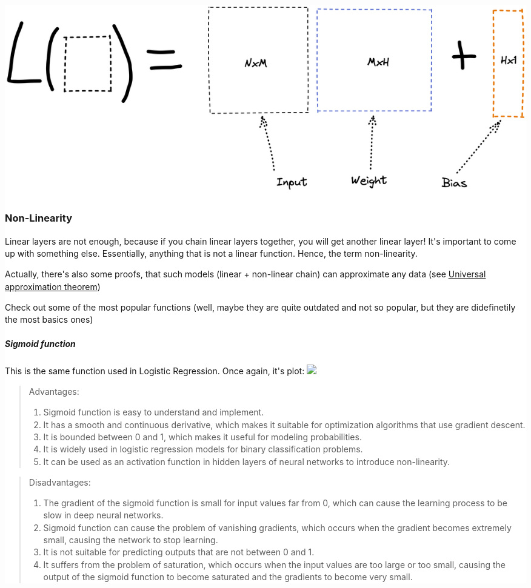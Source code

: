 ![](attachments/dl-intro/Linear-layer.png)
### Non-Linearity

Linear layers are not enough, because if you chain linear layers together, you will get another linear layer! It's important to come up with something else. Essentially, anything that is not a linear function. Hence, the term non-linearity.

Actually, there's also some proofs, that such models (linear + non-linear chain) can approximate any data (see [Universal approximation theorem](https://en.wikipedia.org/wiki/Universal_approximation_theorem))

Check out some of the most popular functions (well, maybe they are quite outdated and not so popular, but they are didefinetily the most basics ones)

##### Sigmoid function
This is the same function used in Logistic Regression. Once again, it's plot:
![](attachments/dl-intro/_attachments/dl-intro/sigmoid.png)

>Advantages:
>1. Sigmoid function is easy to understand and implement.
>2. It has a smooth and continuous derivative, which makes it suitable for optimization algorithms that use gradient descent.
>3. It is bounded between 0 and 1, which makes it useful for modeling probabilities.
>4. It is widely used in logistic regression models for binary classification problems.
>5. It can be used as an activation function in hidden layers of neural networks to introduce non-linearity.

>Disadvantages:
>1. The gradient of the sigmoid function is small for input values far from 0, which can cause the learning process to be slow in deep neural networks.
>2. Sigmoid function can cause the problem of vanishing gradients, which occurs when the gradient becomes extremely small, causing the network to stop learning.
>3. It is not suitable for predicting outputs that are not between 0 and 1.
>4. It suffers from the problem of saturation, which occurs when the input values are too large or too small, causing the output of the sigmoid function to become saturated and the gradients to become very small.
